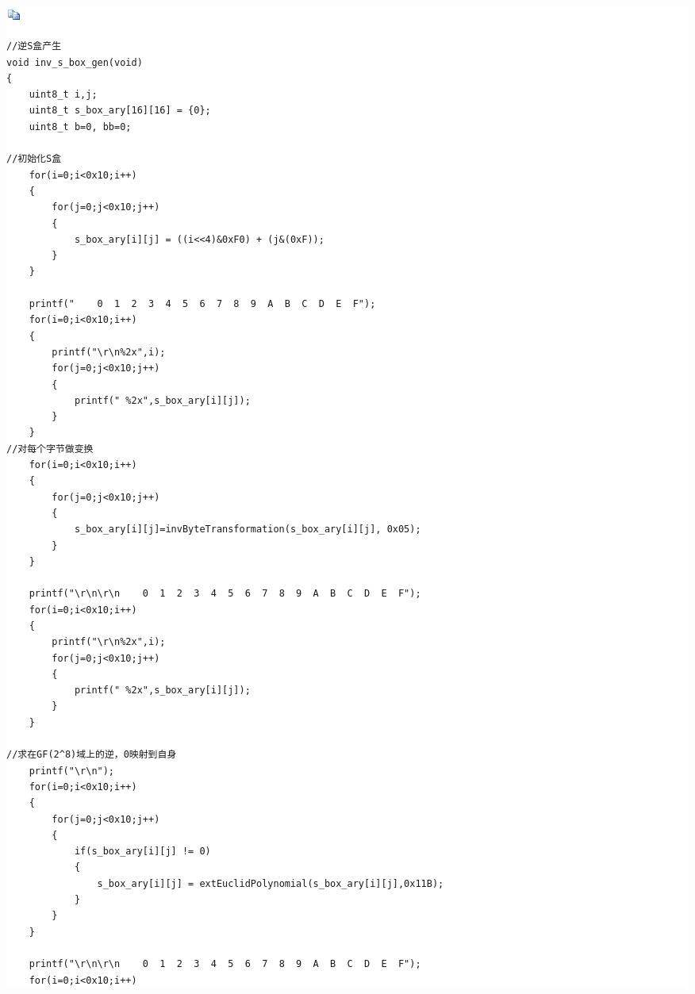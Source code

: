 [![复制代码](images/copycode.gif)](javascript:void(0);)

```
//逆S盒产生
void inv_s_box_gen(void)
{
    uint8_t i,j;
    uint8_t s_box_ary[16][16] = {0};
    uint8_t b=0, bb=0;

//初始化S盒
    for(i=0;i<0x10;i++)
    {
        for(j=0;j<0x10;j++)
        {
            s_box_ary[i][j] = ((i<<4)&0xF0) + (j&(0xF));
        }
    }

    printf("    0  1  2  3  4  5  6  7  8  9  A  B  C  D  E  F");
    for(i=0;i<0x10;i++)
    {
        printf("\r\n%2x",i);
        for(j=0;j<0x10;j++)
        {
            printf(" %2x",s_box_ary[i][j]);
        }
    }
//对每个字节做变换
    for(i=0;i<0x10;i++)
    {
        for(j=0;j<0x10;j++)
        {
            s_box_ary[i][j]=invByteTransformation(s_box_ary[i][j], 0x05);
        }
    }

    printf("\r\n\r\n    0  1  2  3  4  5  6  7  8  9  A  B  C  D  E  F");
    for(i=0;i<0x10;i++)
    {
        printf("\r\n%2x",i);
        for(j=0;j<0x10;j++)
        {
            printf(" %2x",s_box_ary[i][j]);
        }
    }

//求在GF(2^8)域上的逆，0映射到自身
    printf("\r\n");
    for(i=0;i<0x10;i++)
    {
        for(j=0;j<0x10;j++)
        {
            if(s_box_ary[i][j] != 0)
            {
                s_box_ary[i][j] = extEuclidPolynomial(s_box_ary[i][j],0x11B);
            }
        }
    }

    printf("\r\n\r\n    0  1  2  3  4  5  6  7  8  9  A  B  C  D  E  F");
    for(i=0;i<0x10;i++)
```